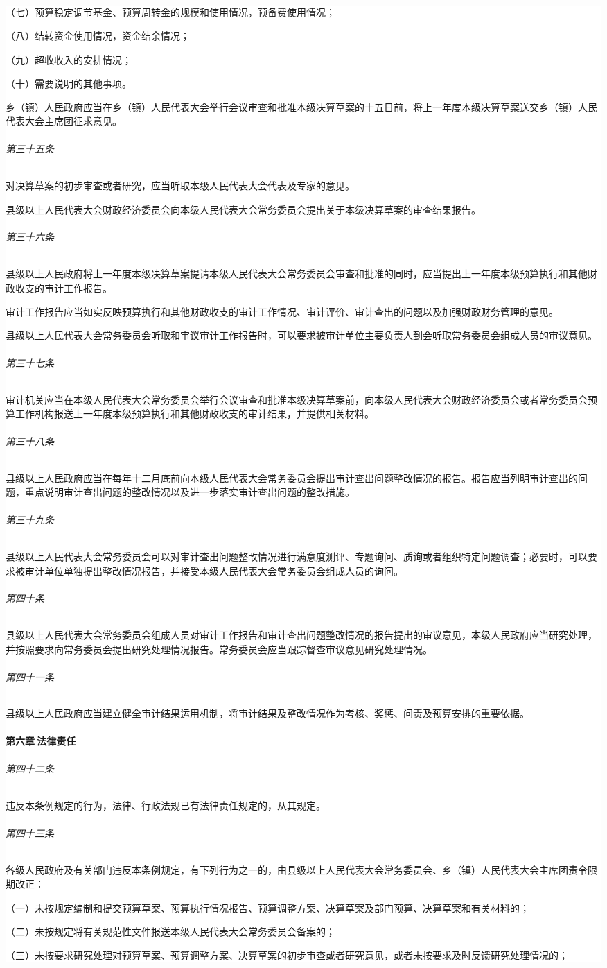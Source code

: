 （七）预算稳定调节基金、预算周转金的规模和使用情况，预备费使用情况；

（八）结转资金使用情况，资金结余情况；

（九）超收收入的安排情况；

（十）需要说明的其他事项。

乡（镇）人民政府应当在乡（镇）人民代表大会举行会议审查和批准本级决算草案的十五日前，将上一年度本级决算草案送交乡（镇）人民代表大会主席团征求意见。

###### 第三十五条

对决算草案的初步审查或者研究，应当听取本级人民代表大会代表及专家的意见。

县级以上人民代表大会财政经济委员会向本级人民代表大会常务委员会提出关于本级决算草案的审查结果报告。

###### 第三十六条

县级以上人民政府将上一年度本级决算草案提请本级人民代表大会常务委员会审查和批准的同时，应当提出上一年度本级预算执行和其他财政收支的审计工作报告。

审计工作报告应当如实反映预算执行和其他财政收支的审计工作情况、审计评价、审计查出的问题以及加强财政财务管理的意见。

县级以上人民代表大会常务委员会听取和审议审计工作报告时，可以要求被审计单位主要负责人到会听取常务委员会组成人员的审议意见。

###### 第三十七条

审计机关应当在本级人民代表大会常务委员会举行会议审查和批准本级决算草案前，向本级人民代表大会财政经济委员会或者常务委员会预算工作机构报送上一年度本级预算执行和其他财政收支的审计结果，并提供相关材料。

###### 第三十八条

县级以上人民政府应当在每年十二月底前向本级人民代表大会常务委员会提出审计查出问题整改情况的报告。报告应当列明审计查出的问题，重点说明审计查出问题的整改情况以及进一步落实审计查出问题的整改措施。

###### 第三十九条

县级以上人民代表大会常务委员会可以对审计查出问题整改情况进行满意度测评、专题询问、质询或者组织特定问题调查；必要时，可以要求被审计单位单独提出整改情况报告，并接受本级人民代表大会常务委员会组成人员的询问。

###### 第四十条

县级以上人民代表大会常务委员会组成人员对审计工作报告和审计查出问题整改情况的报告提出的审议意见，本级人民政府应当研究处理，并按照要求向常务委员会提出研究处理情况报告。常务委员会应当跟踪督查审议意见研究处理情况。

###### 第四十一条

县级以上人民政府应当建立健全审计结果运用机制，将审计结果及整改情况作为考核、奖惩、问责及预算安排的重要依据。

#### 第六章 法律责任

###### 第四十二条

违反本条例规定的行为，法律、行政法规已有法律责任规定的，从其规定。

###### 第四十三条

各级人民政府及有关部门违反本条例规定，有下列行为之一的，由县级以上人民代表大会常务委员会、乡（镇）人民代表大会主席团责令限期改正：

（一）未按规定编制和提交预算草案、预算执行情况报告、预算调整方案、决算草案及部门预算、决算草案和有关材料的；

（二）未按规定将有关规范性文件报送本级人民代表大会常务委员会备案的；

（三）未按要求研究处理对预算草案、预算调整方案、决算草案的初步审查或者研究意见，或者未按要求及时反馈研究处理情况的；
